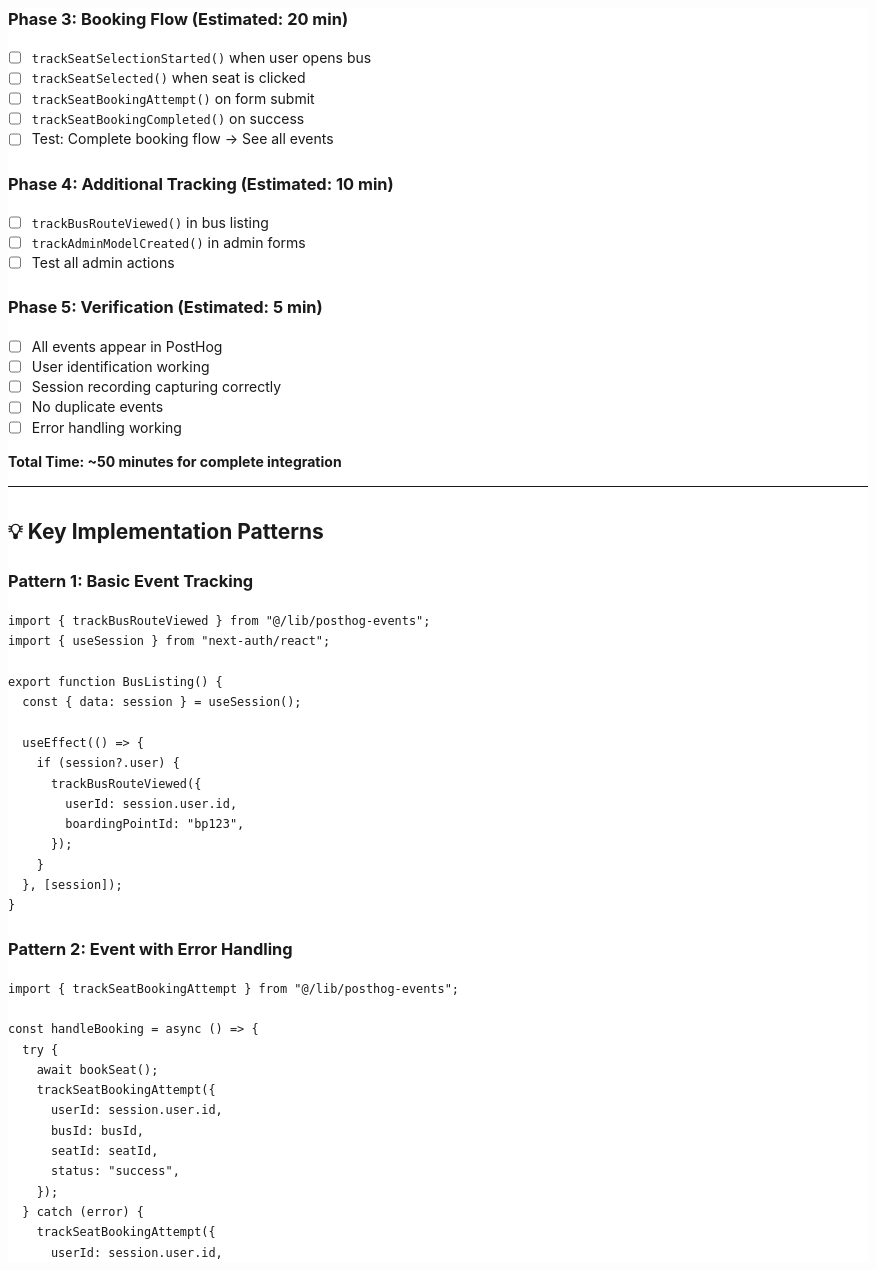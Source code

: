 ### Phase 3: Booking Flow (Estimated: 20 min)

- [ ] `trackSeatSelectionStarted()` when user opens bus
- [ ] `trackSeatSelected()` when seat is clicked
- [ ] `trackSeatBookingAttempt()` on form submit
- [ ] `trackSeatBookingCompleted()` on success
- [ ] Test: Complete booking flow → See all events

### Phase 4: Additional Tracking (Estimated: 10 min)

- [ ] `trackBusRouteViewed()` in bus listing
- [ ] `trackAdminModelCreated()` in admin forms
- [ ] Test all admin actions

### Phase 5: Verification (Estimated: 5 min)

- [ ] All events appear in PostHog
- [ ] User identification working
- [ ] Session recording capturing correctly
- [ ] No duplicate events
- [ ] Error handling working

**Total Time: ~50 minutes for complete integration**

---

## 💡 Key Implementation Patterns

### Pattern 1: Basic Event Tracking

```tsx
import { trackBusRouteViewed } from "@/lib/posthog-events";
import { useSession } from "next-auth/react";

export function BusListing() {
  const { data: session } = useSession();

  useEffect(() => {
    if (session?.user) {
      trackBusRouteViewed({
        userId: session.user.id,
        boardingPointId: "bp123",
      });
    }
  }, [session]);
}
```

### Pattern 2: Event with Error Handling

```tsx
import { trackSeatBookingAttempt } from "@/lib/posthog-events";

const handleBooking = async () => {
  try {
    await bookSeat();
    trackSeatBookingAttempt({
      userId: session.user.id,
      busId: busId,
      seatId: seatId,
      status: "success",
    });
  } catch (error) {
    trackSeatBookingAttempt({
      userId: session.user.id,
```